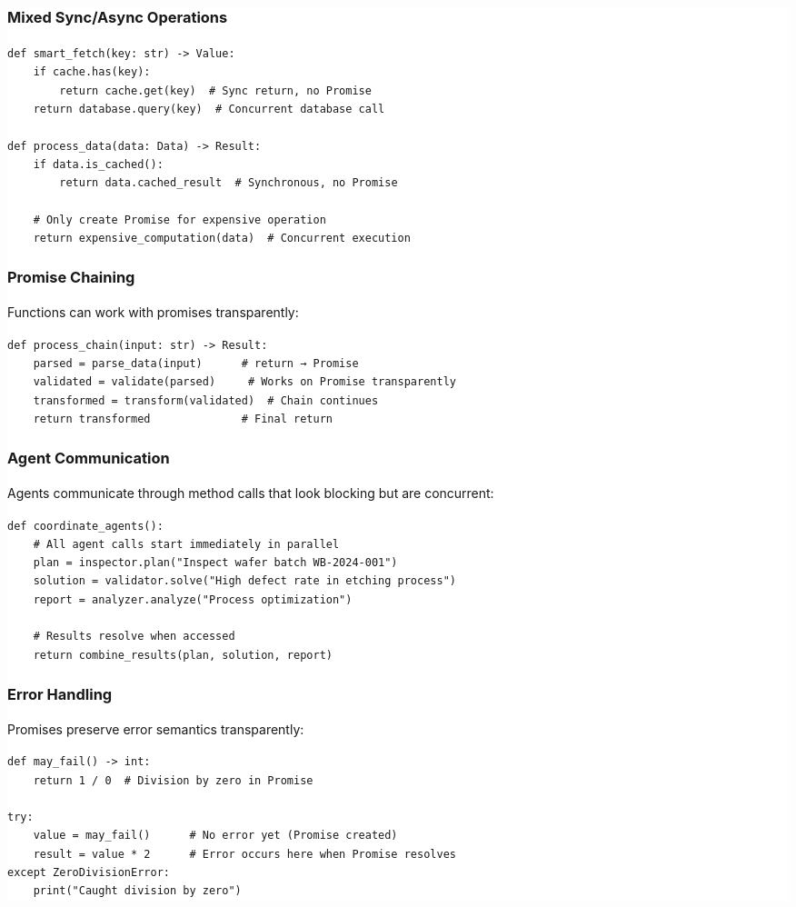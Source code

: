 ### Mixed Sync/Async Operations
```dana
def smart_fetch(key: str) -> Value:
    if cache.has(key):
        return cache.get(key)  # Sync return, no Promise
    return database.query(key)  # Concurrent database call

def process_data(data: Data) -> Result:
    if data.is_cached():
        return data.cached_result  # Synchronous, no Promise
    
    # Only create Promise for expensive operation
    return expensive_computation(data)  # Concurrent execution
```

### Promise Chaining
Functions can work with promises transparently:

```dana
def process_chain(input: str) -> Result:
    parsed = parse_data(input)      # return → Promise
    validated = validate(parsed)     # Works on Promise transparently
    transformed = transform(validated)  # Chain continues
    return transformed              # Final return
```

### Agent Communication
Agents communicate through method calls that look blocking but are concurrent:

```dana
def coordinate_agents():
    # All agent calls start immediately in parallel
    plan = inspector.plan("Inspect wafer batch WB-2024-001")
    solution = validator.solve("High defect rate in etching process")
    report = analyzer.analyze("Process optimization")
    
    # Results resolve when accessed
    return combine_results(plan, solution, report)
```

### Error Handling
Promises preserve error semantics transparently:

```dana
def may_fail() -> int:
    return 1 / 0  # Division by zero in Promise

try:
    value = may_fail()      # No error yet (Promise created)
    result = value * 2      # Error occurs here when Promise resolves
except ZeroDivisionError:
    print("Caught division by zero")
```

